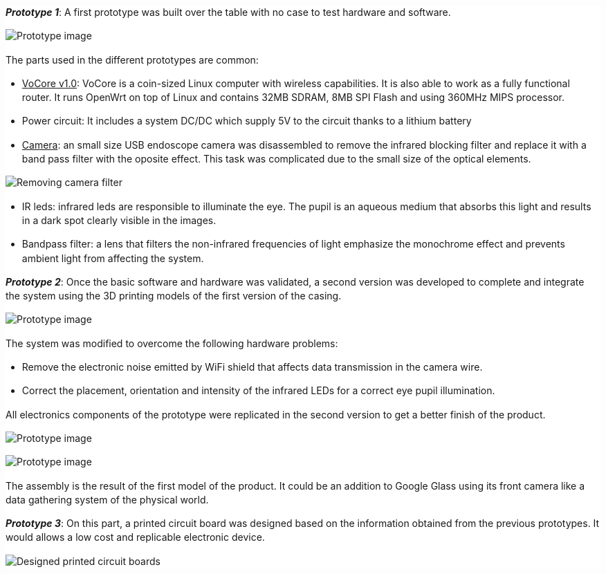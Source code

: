 ***Prototype 1***: A first prototype was built over the table with no case to test hardware and software.

![Prototype image][proto1]

The parts used in the different prototypes are common:

-  [VoCore v1.0](http://vocore.io/):  VoCore is a coin-sized Linux computer with wireless capabilities. It is also able to work as a fully functional router. It runs OpenWrt on top of Linux and contains 32MB SDRAM, 8MB SPI Flash and using 360MHz MIPS processor.

- Power circuit: It includes a system DC/DC which supply 5V to the circuit thanks to a lithium battery

- [Camera](http://www.alibaba.com/product-detail/7-1mm-mini-video-endoscope-camera_515483490.html): an small size USB endoscope camera was disassembled to remove the infrared blocking filter and replace it with a band pass filter with the oposite effect. This task was complicated due to the small size of the optical elements.

![Removing camera filter][camera]

- IR leds: infrared leds are responsible to illuminate the eye. The pupil is an aqueous medium that absorbs this light and results in a dark spot clearly visible in the images.

- Bandpass filter: a lens that filters the non-infrared frequencies of light emphasize the monochrome effect and prevents ambient light from affecting the system.

***Prototype 2***: Once the basic software and hardware was validated, a second version was developed to complete and integrate the system using the 3D printing models of the first version of the casing.

![Prototype image][proto2]

The system was modified to overcome the following hardware problems:

- Remove the electronic noise emitted by WiFi shield that affects data transmission in the camera wire.

- Correct the placement, orientation and intensity of the infrared LEDs for a correct eye pupil illumination.

All electronics components of the prototype were replicated in the second version to get a better finish of the product.

![Prototype image][proto3]

![Prototype image][proto4]

The assembly is the result of the first model of the product. It could be an addition to Google Glass using its front camera like a data gathering system of the physical world.

***Prototype 3***: On this part, a printed circuit board was designed based on the information obtained from the previous prototypes. It would allows a low cost and replicable electronic device. 

![Designed printed circuit boards][schematics]


[logo]: http://makeroni.github.io/Eye-of-Horus/img/logo.png
[3d-model]: http://makeroni.github.io/Eye-of-Horus/img/3d-model.gif
[proto1]: http://siminelaki.org/noname/nasa/photos/prototype-0.png
[proto2]: http://siminelaki.org/noname/nasa/photos/prototype-1.png
[proto3]: http://siminelaki.org/noname/nasa/photos/prototype-2.png
[proto4]: http://siminelaki.org/noname/nasa/photos/prototype-3.png
[beacon]: http://siminelaki.org/noname/nasa/photos/prototype-4.png
[eyeint]: http://siminelaki.org/noname/nasa/photos/prototype-5.png
[future]: http://siminelaki.org/noname/nasa/photos/future.png
[weekend]: http://siminelaki.org/noname/nasa/photos/weekend.png
[schematics]: http://siminelaki.org/noname/nasa/photos/schematics.png
[3d]: http://siminelaki.org/noname/nasa/photos/3d-model.png
[openwrt]: http://siminelaki.org/noname/nasa/photos/openwrt.png
[ir]: http://siminelaki.org/noname/nasa/photos/ir.png
[camera]: http://siminelaki.org/noname/nasa/photos/camera.png
[code]: http://siminelaki.org/noname/nasa/photos/code.png